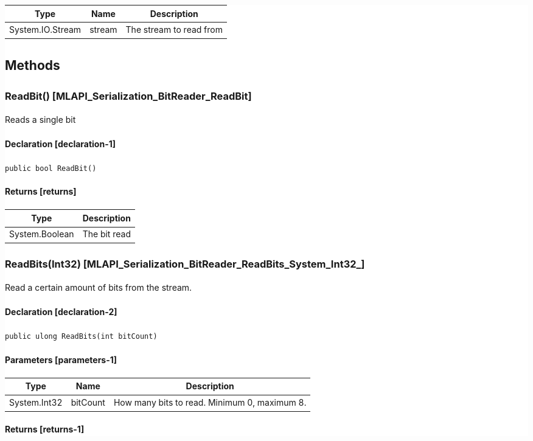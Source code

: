 | Type                                       | Name                                      | Description             |
|--------------------------------------------|-------------------------------------------|-------------------------|
| <span class="xref">System.IO.Stream</span> | <span class="parametername">stream</span> | The stream to read from |

## Methods <span id="MLAPI_Serialization_BitReader_ReadBit_"></span>

### ReadBit() [MLAPI_Serialization_BitReader_ReadBit]

<div class="markdown level1 summary" markdown="1">

Reads a single bit

</div>

<div class="markdown level1 conceptual" markdown="1">

</div>

#### Declaration [declaration-1]

    public bool ReadBit()

#### Returns [returns]

| Type                                     | Description  |
|------------------------------------------|--------------|
| <span class="xref">System.Boolean</span> | The bit read |

<span id="MLAPI_Serialization_BitReader_ReadBits_"></span>

### ReadBits(Int32) [MLAPI_Serialization_BitReader_ReadBits_System_Int32_]

<div class="markdown level1 summary" markdown="1">

Read a certain amount of bits from the stream.

</div>

<div class="markdown level1 conceptual" markdown="1">

</div>

#### Declaration [declaration-2]

    public ulong ReadBits(int bitCount)

#### Parameters [parameters-1]

| Type                                   | Name                                        | Description                                  |
|----------------------------------------|---------------------------------------------|----------------------------------------------|
| <span class="xref">System.Int32</span> | <span class="parametername">bitCount</span> | How many bits to read. Minimum 0, maximum 8. |

#### Returns [returns-1]
